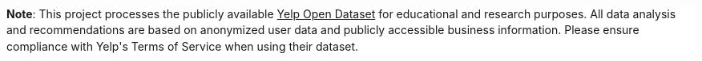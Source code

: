 
**Note**: This project processes the publicly available [Yelp Open Dataset](https://business.yelp.com/data/resources/open-dataset/) for educational and research purposes. All data analysis and recommendations are based on anonymized user data and publicly accessible business information. Please ensure compliance with Yelp's Terms of Service when using their dataset.
